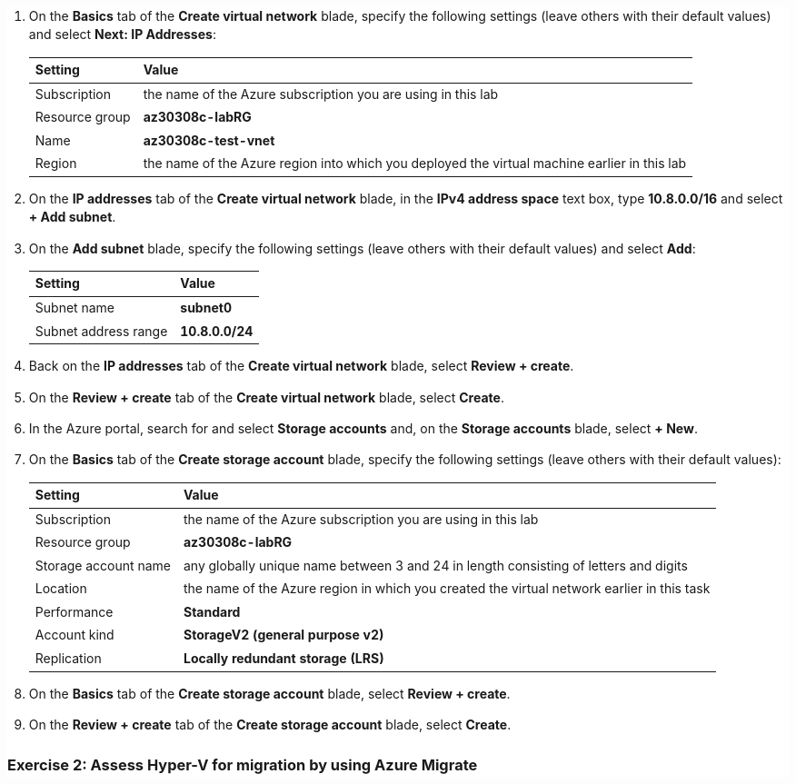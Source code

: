 1. On the **Basics** tab of the **Create virtual network** blade, specify the following settings (leave others with their default values) and select **Next: IP Addresses**:

    | Setting | Value |
    | --- | --- |
    | Subscription | the name of the Azure subscription you are using in this lab |
    | Resource group | **az30308c-labRG** |
    | Name | **az30308c-test-vnet** |
    | Region | the name of the Azure region into which you deployed the virtual machine earlier in this lab |

1. On the **IP addresses** tab of the **Create virtual network** blade, in the **IPv4 address space** text box, type **10.8.0.0/16** and select **+ Add subnet**.

1. On the **Add subnet** blade, specify the following settings (leave others with their default values) and select **Add**:

    | Setting | Value |
    | --- | --- |
    | Subnet name | **subnet0** |
    | Subnet address range | **10.8.0.0/24** |

1. Back on the **IP addresses** tab of the **Create virtual network** blade, select **Review + create**.

1. On the **Review + create** tab of the **Create virtual network** blade, select **Create**.

1. In the Azure portal, search for and select **Storage accounts** and, on the **Storage accounts** blade, select **+ New**.

1. On the **Basics** tab of the **Create storage account** blade, specify the following settings (leave others with their default values):

    | Setting | Value | 
    | --- | --- |
    | Subscription | the name of the Azure subscription you are using in this lab |
    | Resource group | **az30308c-labRG** |
    | Storage account name | any globally unique name between 3 and 24 in length consisting of letters and digits |
    | Location | the name of the Azure region in which you created the virtual network earlier in this task |
    | Performance | **Standard** |
    | Account kind | **StorageV2 (general purpose v2)** |
    | Replication | **Locally redundant storage (LRS)** |

1. On the **Basics** tab of the **Create storage account** blade, select **Review + create**.

1. On the **Review + create** tab of the **Create storage account** blade, select **Create**.


### Exercise 2: Assess Hyper-V for migration by using Azure Migrate
  
